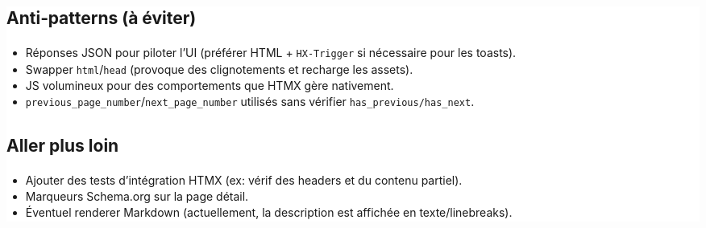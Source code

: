 
## Anti‑patterns (à éviter)

- Réponses JSON pour piloter l’UI (préférer HTML + `HX-Trigger` si nécessaire pour les toasts).
- Swapper `html`/`head` (provoque des clignotements et recharge les assets).
- JS volumineux pour des comportements que HTMX gère nativement.
- `previous_page_number`/`next_page_number` utilisés sans vérifier `has_previous/has_next`.


## Aller plus loin

- Ajouter des tests d’intégration HTMX (ex: vérif des headers et du contenu partiel).
- Marqueurs Schema.org sur la page détail.
- Éventuel renderer Markdown (actuellement, la description est affichée en texte/linebreaks).
